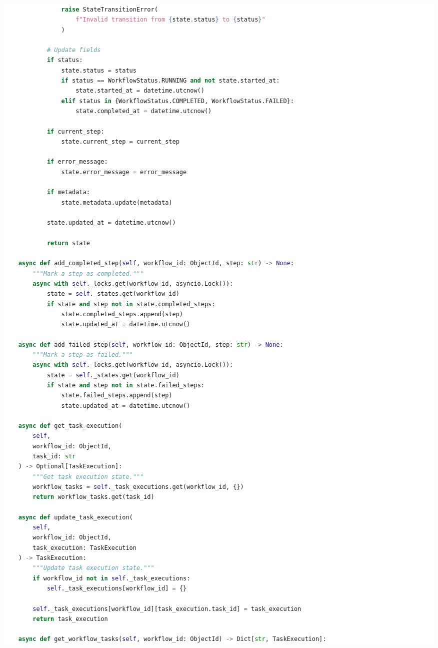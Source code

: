 ```python
                raise StateTransitionError(
                    f"Invalid transition from {state.status} to {status}"
                )
            
            # Update fields
            if status:
                state.status = status
                if status == WorkflowStatus.RUNNING and not state.started_at:
                    state.started_at = datetime.utcnow()
                elif status in {WorkflowStatus.COMPLETED, WorkflowStatus.FAILED}:
                    state.completed_at = datetime.utcnow()
            
            if current_step:
                state.current_step = current_step
            
            if error_message:
                state.error_message = error_message
            
            if metadata:
                state.metadata.update(metadata)
            
            state.updated_at = datetime.utcnow()
            
            return state
    
    async def add_completed_step(self, workflow_id: ObjectId, step: str) -> None:
        """Mark a step as completed."""
        async with self._locks.get(workflow_id, asyncio.Lock()):
            state = self._states.get(workflow_id)
            if state and step not in state.completed_steps:
                state.completed_steps.append(step)
                state.updated_at = datetime.utcnow()
    
    async def add_failed_step(self, workflow_id: ObjectId, step: str) -> None:
        """Mark a step as failed."""
        async with self._locks.get(workflow_id, asyncio.Lock()):
            state = self._states.get(workflow_id)
            if state and step not in state.failed_steps:
                state.failed_steps.append(step)
                state.updated_at = datetime.utcnow()
    
    async def get_task_execution(
        self, 
        workflow_id: ObjectId, 
        task_id: str
    ) -> Optional[TaskExecution]:
        """Get task execution state."""
        workflow_tasks = self._task_executions.get(workflow_id, {})
        return workflow_tasks.get(task_id)
    
    async def update_task_execution(
        self,
        workflow_id: ObjectId,
        task_execution: TaskExecution
    ) -> TaskExecution:
        """Update task execution state."""
        if workflow_id not in self._task_executions:
            self._task_executions[workflow_id] = {}
        
        self._task_executions[workflow_id][task_execution.task_id] = task_execution
        return task_execution
    
    async def get_workflow_tasks(self, workflow_id: ObjectId) -> Dict[str, TaskExecution]:
```